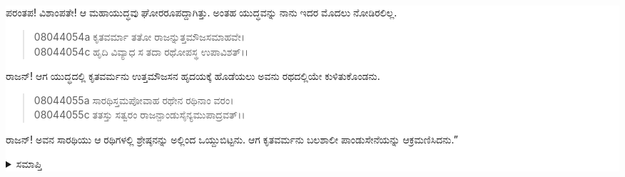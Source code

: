 ಪರಂತಪ! ವಿಶಾಂಪತೇ! ಆ ಮಹಾಯುದ್ಧವು ಘೋರರೂಪದ್ದಾಗಿತ್ತು. ಅಂತಹ ಯುದ್ಧವನ್ನು ನಾನು ಇದರ ಮೊದಲು ನೋಡಿರಲಿಲ್ಲ.

> 08044054a ಕೃತವರ್ಮಾ ತತೋ ರಾಜನ್ನುತ್ತಮೌಜಸಮಾಹವೇ।   
08044054c ಹೃದಿ ವಿವ್ಯಾಧ ಸ ತದಾ ರಥೋಪಸ್ಥ ಉಪಾವಿಶತ್।।

ರಾಜನ್! ಆಗ ಯುದ್ಧದಲ್ಲಿ ಕೃತವರ್ಮನು ಉತ್ತಮೌಜಸನ ಹೃದಯಕ್ಕೆ ಹೊಡೆಯಲು ಅವನು ರಥದಲ್ಲಿಯೇ ಕುಳಿತುಕೊಂಡನು.

> 08044055a ಸಾರಥಿಸ್ತಮಪೋವಾಹ ರಥೇನ ರಥಿನಾಂ ವರಂ।   
08044055c ತತಸ್ತು ಸತ್ವರಂ ರಾಜನ್ಪಾಂಡುಸೈನ್ಯಮುಪಾದ್ರವತ್।।

ರಾಜನ್! ಅವನ ಸಾರಥಿಯು ಆ ರಥಿಗಳಲ್ಲಿ ಶ್ರೇಷ್ಠನನ್ನು ಅಲ್ಲಿಂದ ಒಯ್ದುಬಿಟ್ಟನು. ಆಗ ಕೃತವರ್ಮನು ಬಲಶಾಲೀ ಪಾಂಡುಸೇನೆಯನ್ನು ಆಕ್ರಮಣಿಸಿದನು.”


<details><summary>ಸಮಾಪ್ತಿ</summary></details>
